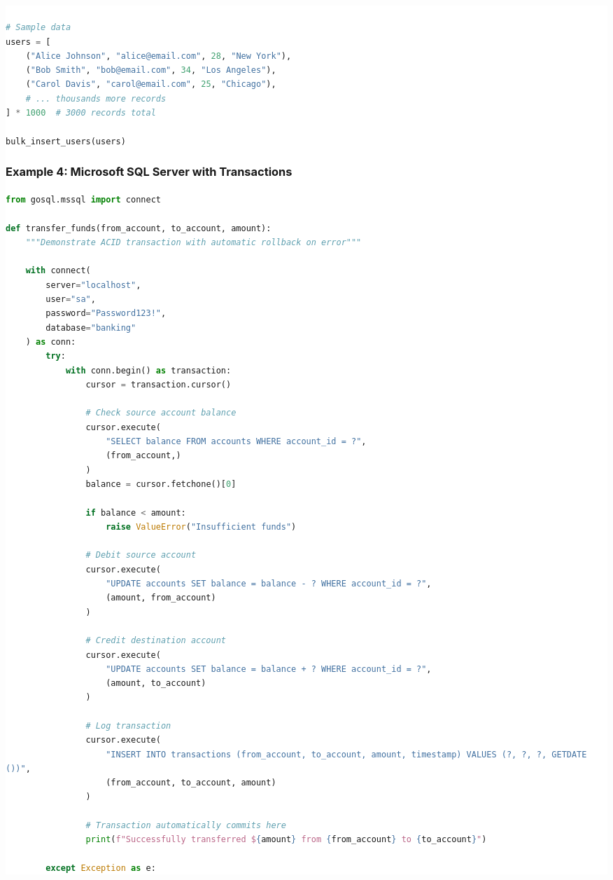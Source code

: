 ```python

# Sample data
users = [
    ("Alice Johnson", "alice@email.com", 28, "New York"),
    ("Bob Smith", "bob@email.com", 34, "Los Angeles"),
    ("Carol Davis", "carol@email.com", 25, "Chicago"),
    # ... thousands more records
] * 1000  # 3000 records total

bulk_insert_users(users)
```

### Example 4: Microsoft SQL Server with Transactions

```python
from gosql.mssql import connect

def transfer_funds(from_account, to_account, amount):
    """Demonstrate ACID transaction with automatic rollback on error"""
    
    with connect(
        server="localhost",
        user="sa",
        password="Password123!",
        database="banking"
    ) as conn:
        try:
            with conn.begin() as transaction:
                cursor = transaction.cursor()
                
                # Check source account balance
                cursor.execute(
                    "SELECT balance FROM accounts WHERE account_id = ?", 
                    (from_account,)
                )
                balance = cursor.fetchone()[0]
                
                if balance < amount:
                    raise ValueError("Insufficient funds")
                
                # Debit source account
                cursor.execute(
                    "UPDATE accounts SET balance = balance - ? WHERE account_id = ?",
                    (amount, from_account)
                )
                
                # Credit destination account
                cursor.execute(
                    "UPDATE accounts SET balance = balance + ? WHERE account_id = ?",
                    (amount, to_account)
                )
                
                # Log transaction
                cursor.execute(
                    "INSERT INTO transactions (from_account, to_account, amount, timestamp) VALUES (?, ?, ?, GETDATE())",
                    (from_account, to_account, amount)
                )
                
                # Transaction automatically commits here
                print(f"Successfully transferred ${amount} from {from_account} to {to_account}")
                
        except Exception as e:
```